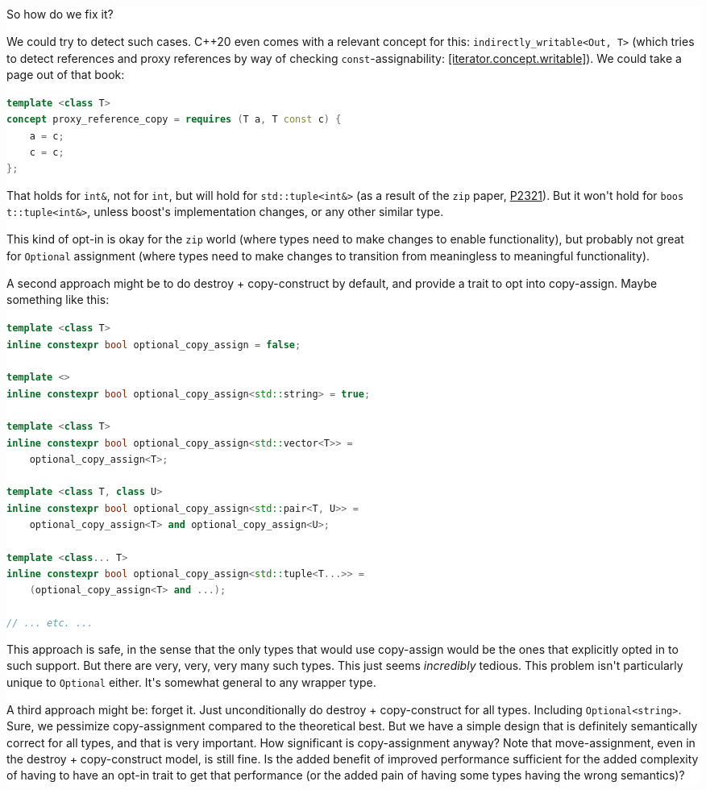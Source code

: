 [^ref]: One interesting thing in Rust is that Rust references (`&T`) behave mostly like C++ pointers: they're rebindable and assigning through them requires explicit dereferencing. However, Rust also has implicit dereferencing to avoid a lot of the tedious cases - instead of writing `*r1 == *r2` you can just write `r1 == r2` (and if you really want to compare the references themselves for equality, you have to write `std::ptr::eq(r1, r2)`, which coerces the references to pointers). I can't say that I really understand the implicit dereference rules, but I can say that at least Rust avoids this problem of the two distinct meanings of `=`.

So how do we fix it?

We could try to detect such cases. C++20 even comes with a relevant concept for this: `indirectly_writable<Out, T>` (which tries to detect references and proxy references by way of checking `const`-assignability: [\[iterator.concept.writable\]](http://eel.is/c++draft/iterator.concept.writable)). We could take a page out of that book:

```cpp
template <class T>
concept proxy_reference_copy = requires (T a, T const c) {
    a = c;
    c = c;
};
```

That holds for `int&`, not for `int`, but will hold for `std::tuple<int&>` (as a result of the `zip` paper, [P2321](http://www.open-std.org/jtc1/sc22/wg21/docs/papers/2021/p2321r2.html)). But it won't hold for `boost::tuple<int&>`, unless boost's implementation changes, or any other similar type.

This kind of opt-in is okay for the `zip` world (where types need to make changes to enable functionality), but probably not great for `Optional` assignment (where types need to make changes to transition from meaningless to meaningful functionality).

A second approach might be to do destroy + copy-construct by default, and provide a trait to opt into copy-assign. Maybe something like this:

```cpp
template <class T>
inline constexpr bool optional_copy_assign = false;

template <>
inline constexpr bool optional_copy_assign<std::string> = true;

template <class T>
inline constexpr bool optional_copy_assign<std::vector<T>> =
    optional_copy_assign<T>;

template <class T, class U>
inline constexpr bool optional_copy_assign<std::pair<T, U>> =
    optional_copy_assign<T> and optional_copy_assign<U>;

template <class... T>
inline constexpr bool optional_copy_assign<std::tuple<T...>> =
    (optional_copy_assign<T> and ...);

// ... etc. ...
```

This approach is safe, in the sense that the only types that would use copy-assign would be the ones that explicitly opted in to such support. But there are very, very, very many such types. This just seems _incredibly_ tedious. This problem isn't particularly unique to `Optional` either. It's somewhat general to any wrapper type.

A third approach might be: forget it. Just unconditionally do destroy + copy-construct for all types. Including `Optional<string>`. Sure, we pessimize copy-assignment compared to the theoretical best. But we have a simple design that is definitely semantically correct for all types, and that is very important. How significant is copy-assignment anyway? Note that move-assignment, even in the destroy + copy-construct model, is still fine. Is the added benefit of improved performance sufficient for the added complexity of having to have an opt-in trait to get that performance (or the added pain of having some types having the wrong semantics)?


[^tuple]: You'd have to destroy + copy-construct such cases, unless you really go wild and try to handle each part of the `tuple` separately? This is the case which really breaks the `proxy_reference_copy` idea, since `std::tuple<U...>` is only const-assignable if _all_ the `U`s are, but we'd need to fall-back to destroy + copy-construct if _any_ of the `U`s are reference-like.
[^break]: How would you even determine whether this is true?
